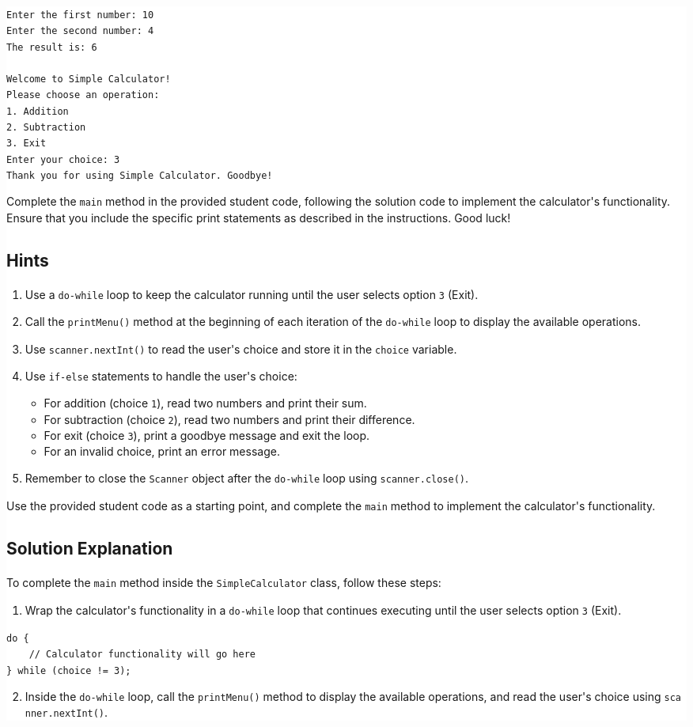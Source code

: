 ```
Enter the first number: 10
Enter the second number: 4
The result is: 6

Welcome to Simple Calculator!
Please choose an operation:
1. Addition
2. Subtraction
3. Exit
Enter your choice: 3
Thank you for using Simple Calculator. Goodbye!
```

Complete the `main` method in the provided student code, following the solution code to implement the calculator's functionality. Ensure that you include the specific print statements as described in the instructions. Good luck!


## Hints

1.  Use a `do-while` loop to keep the calculator running until the user selects option `3` (Exit).
    
2.  Call the `printMenu()` method at the beginning of each iteration of the `do-while` loop to display the available operations.
    
3.  Use `scanner.nextInt()` to read the user's choice and store it in the `choice` variable.
    
4.  Use `if-else` statements to handle the user's choice:
    
    -   For addition (choice `1`), read two numbers and print their sum.
    -   For subtraction (choice `2`), read two numbers and print their difference.
    -   For exit (choice `3`), print a goodbye message and exit the loop.
    -   For an invalid choice, print an error message.
5.  Remember to close the `Scanner` object after the `do-while` loop using `scanner.close()`.
    

Use the provided student code as a starting point, and complete the `main` method to implement the calculator's functionality.


## Solution Explanation

To complete the `main` method inside the `SimpleCalculator` class, follow these steps:

1.  Wrap the calculator's functionality in a `do-while` loop that continues executing until the user selects option `3` (Exit).

```
do {
    // Calculator functionality will go here
} while (choice != 3);
```

2.  Inside the `do-while` loop, call the `printMenu()` method to display the available operations, and read the user's choice using `scanner.nextInt()`.
